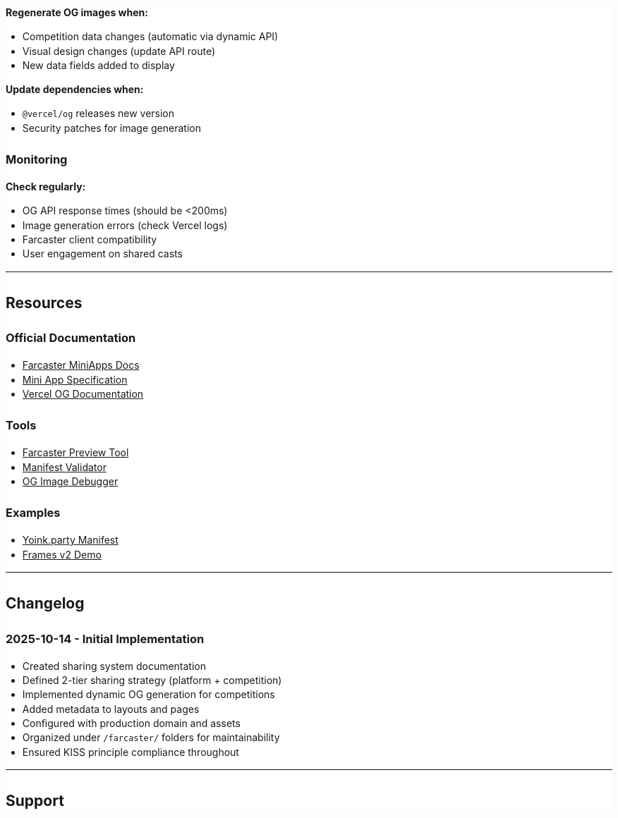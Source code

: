 **Regenerate OG images when:**
- Competition data changes (automatic via dynamic API)
- Visual design changes (update API route)
- New data fields added to display

**Update dependencies when:**
- `@vercel/og` releases new version
- Security patches for image generation

### Monitoring

**Check regularly:**
- OG API response times (should be <200ms)
- Image generation errors (check Vercel logs)
- Farcaster client compatibility
- User engagement on shared casts

---

## Resources

### Official Documentation
- [Farcaster MiniApps Docs](https://miniapps.farcaster.xyz/)
- [Mini App Specification](https://miniapps.farcaster.xyz/docs/specification)
- [Vercel OG Documentation](https://vercel.com/docs/functions/edge-functions/og-image-generation)

### Tools
- [Farcaster Preview Tool](https://farcaster.xyz/~/developers/mini-apps/preview)
- [Manifest Validator](https://farcaster.xyz/~/developers/mini-apps/manifest)
- [OG Image Debugger](https://www.opengraph.xyz/)

### Examples
- [Yoink.party Manifest](https://yoink.party/.well-known/farcaster.json)
- [Frames v2 Demo](https://github.com/farcasterxyz/frames-v2-demo)

---

## Changelog

### 2025-10-14 - Initial Implementation
- Created sharing system documentation
- Defined 2-tier sharing strategy (platform + competition)
- Implemented dynamic OG generation for competitions
- Added metadata to layouts and pages
- Configured with production domain and assets
- Organized under `/farcaster/` folders for maintainability
- Ensured KISS principle compliance throughout

---

## Support
